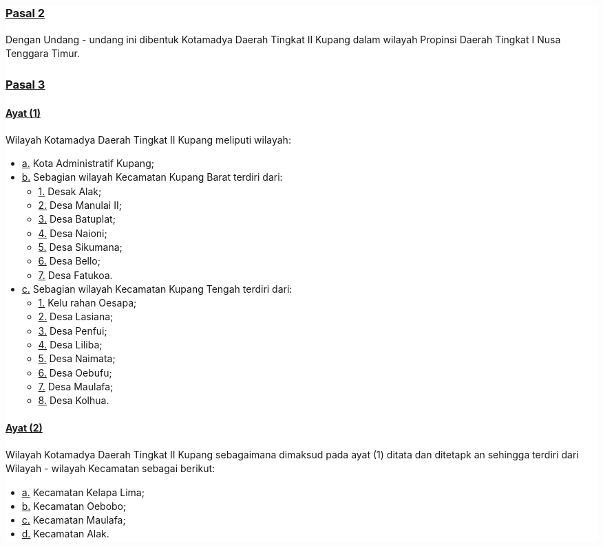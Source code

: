 ### [Pasal 2](http://example.org/legal/peraturan/uu/1996/5/pasal/0002)
Dengan Undang - undang ini dibentuk Kotamadya Daerah Tingkat II Kupang dalam wilayah Propinsi Daerah Tingkat I Nusa Tenggara Timur.


### [Pasal 3](http://example.org/legal/peraturan/uu/1996/5/pasal/0003)

#### [Ayat (1)](http://example.org/legal/peraturan/uu/1996/5/pasal/0003/versi/19960411/ayat/0001)
Wilayah Kotamadya Daerah Tingkat II Kupang meliputi wilayah:
* [a.](http://example.org/legal/peraturan/uu/1996/5/pasal/0003/versi/19960411/ayat/0001/huruf/a) Kota Administratif Kupang;
* [b.](http://example.org/legal/peraturan/uu/1996/5/pasal/0003/versi/19960411/ayat/0001/huruf/b) Sebagian wilayah Kecamatan Kupang Barat terdiri dari:
    * [1.](http://example.org/legal/peraturan/uu/1996/5/pasal/0003/versi/19960411/ayat/0001/huruf/b/huruf/0001) Desak Alak;
    * [2.](http://example.org/legal/peraturan/uu/1996/5/pasal/0003/versi/19960411/ayat/0001/huruf/b/huruf/0002) Desa Manulai II;
    * [3.](http://example.org/legal/peraturan/uu/1996/5/pasal/0003/versi/19960411/ayat/0001/huruf/b/huruf/0003) Desa Batuplat;
    * [4.](http://example.org/legal/peraturan/uu/1996/5/pasal/0003/versi/19960411/ayat/0001/huruf/b/huruf/0004) Desa Naioni;
    * [5.](http://example.org/legal/peraturan/uu/1996/5/pasal/0003/versi/19960411/ayat/0001/huruf/b/huruf/0005) Desa Sikumana;
    * [6.](http://example.org/legal/peraturan/uu/1996/5/pasal/0003/versi/19960411/ayat/0001/huruf/b/huruf/0006) Desa Bello;
    * [7.](http://example.org/legal/peraturan/uu/1996/5/pasal/0003/versi/19960411/ayat/0001/huruf/b/huruf/0007) Desa Fatukoa.
* [c.](http://example.org/legal/peraturan/uu/1996/5/pasal/0003/versi/19960411/ayat/0001/huruf/c) Sebagian wilayah Kecamatan Kupang Tengah terdiri dari:
    * [1.](http://example.org/legal/peraturan/uu/1996/5/pasal/0003/versi/19960411/ayat/0001/huruf/c/huruf/0001) Kelu rahan Oesapa;
    * [2.](http://example.org/legal/peraturan/uu/1996/5/pasal/0003/versi/19960411/ayat/0001/huruf/c/huruf/0002) Desa Lasiana;
    * [3.](http://example.org/legal/peraturan/uu/1996/5/pasal/0003/versi/19960411/ayat/0001/huruf/c/huruf/0003) Desa Penfui;
    * [4.](http://example.org/legal/peraturan/uu/1996/5/pasal/0003/versi/19960411/ayat/0001/huruf/c/huruf/0004) Desa Liliba;
    * [5.](http://example.org/legal/peraturan/uu/1996/5/pasal/0003/versi/19960411/ayat/0001/huruf/c/huruf/0005) Desa Naimata;
    * [6.](http://example.org/legal/peraturan/uu/1996/5/pasal/0003/versi/19960411/ayat/0001/huruf/c/huruf/0006) Desa Oebufu;
    * [7.](http://example.org/legal/peraturan/uu/1996/5/pasal/0003/versi/19960411/ayat/0001/huruf/c/huruf/0007) Desa Maulafa;
    * [8.](http://example.org/legal/peraturan/uu/1996/5/pasal/0003/versi/19960411/ayat/0001/huruf/c/huruf/0008) Desa Kolhua.

#### [Ayat (2)](http://example.org/legal/peraturan/uu/1996/5/pasal/0003/versi/19960411/ayat/0002)
Wilayah Kotamadya Daerah Tingkat II Kupang sebagaimana dimaksud pada ayat (1) ditata dan ditetapk an sehingga terdiri dari Wilayah - wilayah Kecamatan sebagai berikut:
* [a.](http://example.org/legal/peraturan/uu/1996/5/pasal/0003/versi/19960411/ayat/0002/huruf/a) Kecamatan Kelapa Lima;
* [b.](http://example.org/legal/peraturan/uu/1996/5/pasal/0003/versi/19960411/ayat/0002/huruf/b) Kecamatan Oebobo;
* [c.](http://example.org/legal/peraturan/uu/1996/5/pasal/0003/versi/19960411/ayat/0002/huruf/c) Kecamatan Maulafa;
* [d.](http://example.org/legal/peraturan/uu/1996/5/pasal/0003/versi/19960411/ayat/0002/huruf/d) Kecamatan Alak.
